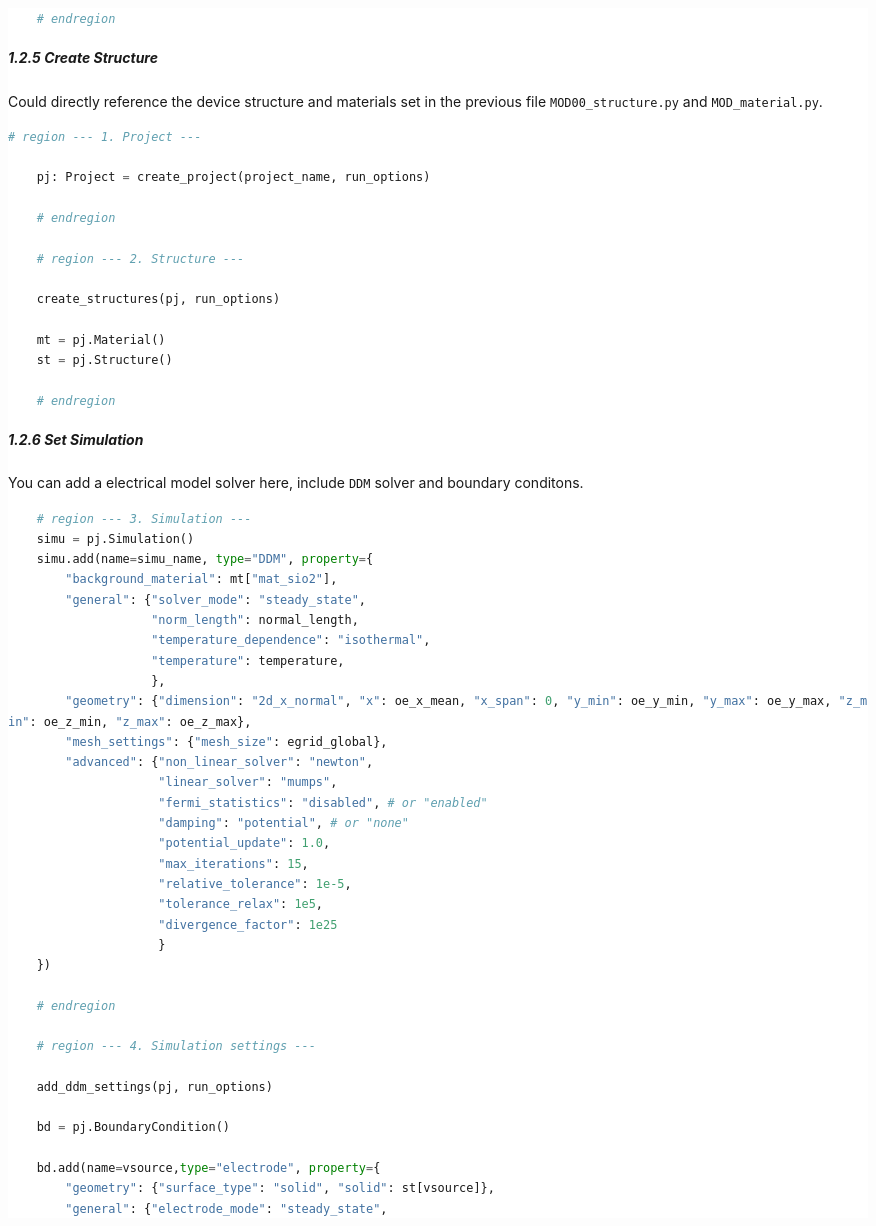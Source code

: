 ```python
    # endregion
```

##### 1.2.5 Create Structure

Could directly reference the device structure and materials set in the previous file `MOD00_structure.py` and `MOD_material.py`.

```python
# region --- 1. Project ---

    pj: Project = create_project(project_name, run_options)

    # endregion

    # region --- 2. Structure ---

    create_structures(pj, run_options)

    mt = pj.Material()
    st = pj.Structure()

    # endregion
```



##### 1.2.6 Set Simulation

​You can add a electrical model solver here, include `DDM` solver and boundary conditons.

```python
    # region --- 3. Simulation ---
    simu = pj.Simulation()
    simu.add(name=simu_name, type="DDM", property={
        "background_material": mt["mat_sio2"], 
        "general": {"solver_mode": "steady_state",
                    "norm_length": normal_length,
                    "temperature_dependence": "isothermal",
                    "temperature": temperature,
                    },
        "geometry": {"dimension": "2d_x_normal", "x": oe_x_mean, "x_span": 0, "y_min": oe_y_min, "y_max": oe_y_max, "z_min": oe_z_min, "z_max": oe_z_max},
        "mesh_settings": {"mesh_size": egrid_global},
        "advanced": {"non_linear_solver": "newton",
                     "linear_solver": "mumps",
                     "fermi_statistics": "disabled", # or "enabled"
                     "damping": "potential", # or "none"
                     "potential_update": 1.0,
                     "max_iterations": 15,
                     "relative_tolerance": 1e-5,
                     "tolerance_relax": 1e5,
                     "divergence_factor": 1e25
                     }
    })

    # endregion

    # region --- 4. Simulation settings ---

    add_ddm_settings(pj, run_options)

    bd = pj.BoundaryCondition()

    bd.add(name=vsource,type="electrode", property={
        "geometry": {"surface_type": "solid", "solid": st[vsource]},
        "general": {"electrode_mode": "steady_state",  
```